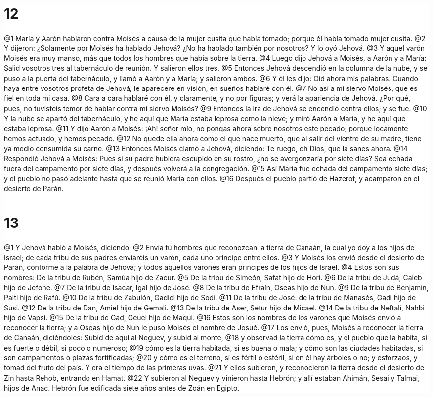 # 12
@1 María y Aarón hablaron contra Moisés a causa de la mujer cusita que había tomado; porque él había tomado mujer cusita.
@2 Y dijeron: ¿Solamente por Moisés ha hablado Jehová? ¿No ha hablado también por nosotros? Y lo oyó Jehová.
@3 Y aquel varón Moisés era muy manso, más que todos los hombres que había sobre la tierra.
@4 Luego dijo Jehová a Moisés, a Aarón y a María: Salid vosotros tres al tabernáculo de reunión. Y salieron ellos tres.
@5 Entonces Jehová descendió en la columna de la nube, y se puso a la puerta del tabernáculo, y llamó a Aarón y a María; y salieron ambos.
@6 Y él les dijo: Oíd ahora mis palabras. Cuando haya entre vosotros profeta de Jehová, le apareceré en visión, en sueños hablaré con él.
@7 No así a mi siervo Moisés, que es fiel en toda mi casa.
@8 Cara a cara hablaré con él, y claramente, y no por figuras; y verá la apariencia de Jehová. ¿Por qué, pues, no tuvisteis temor de hablar contra mi siervo Moisés?
@9 Entonces la ira de Jehová se encendió contra ellos; y se fue.
@10 Y la nube se apartó del tabernáculo, y he aquí que María estaba leprosa como la nieve; y miró Aarón a María, y he aquí que estaba leprosa.
@11 Y dijo Aarón a Moisés: ¡Ah! señor mío, no pongas ahora sobre nosotros este pecado; porque locamente hemos actuado, y hemos pecado.
@12 No quede ella ahora como el que nace muerto, que al salir del vientre de su madre, tiene ya medio consumida su carne.
@13 Entonces Moisés clamó a Jehová, diciendo: Te ruego, oh Dios, que la sanes ahora.
@14 Respondió Jehová a Moisés: Pues si su padre hubiera escupido en su rostro, ¿no se avergonzaría por siete días? Sea echada fuera del campamento por siete días, y después volverá a la congregación.
@15 Así María fue echada del campamento siete días; y el pueblo no pasó adelante hasta que se reunió María con ellos.
@16 Después el pueblo partió de Hazerot, y acamparon en el desierto de Parán.

# 13
@1 Y Jehová habló a Moisés, diciendo:
@2 Envía tú hombres que reconozcan la tierra de Canaán, la cual yo doy a los hijos de Israel; de cada tribu de sus padres enviaréis un varón, cada uno príncipe entre ellos.
@3 Y Moisés los envió desde el desierto de Parán, conforme a la palabra de Jehová; y todos aquellos varones eran príncipes de los hijos de Israel.
@4 Estos son sus nombres: De la tribu de Rubén, Samúa hijo de Zacur.
@5 De la tribu de Simeón, Safat hijo de Horí.
@6 De la tribu de Judá, Caleb hijo de Jefone.
@7 De la tribu de Isacar, Igal hijo de José.
@8 De la tribu de Efraín, Oseas hijo de Nun.
@9 De la tribu de Benjamín, Palti hijo de Rafú.
@10 De la tribu de Zabulón, Gadiel hijo de Sodi.
@11 De la tribu de José: de la tribu de Manasés, Gadi hijo de Susi.
@12 De la tribu de Dan, Amiel hijo de Gemali.
@13 De la tribu de Aser, Setur hijo de Micael.
@14 De la tribu de Neftalí, Nahbi hijo de Vapsi.
@15 De la tribu de Gad, Geuel hijo de Maqui.
@16 Estos son los nombres de los varones que Moisés envió a reconocer la tierra; y a Oseas hijo de Nun le puso Moisés el nombre de Josué.
@17 Los envió, pues, Moisés a reconocer la tierra de Canaán, diciéndoles: Subid de aquí al Neguev, y subid al monte,
@18 y observad la tierra cómo es, y el pueblo que la habita, si es fuerte o débil, si poco o numeroso;
@19 cómo es la tierra habitada, si es buena o mala; y cómo son las ciudades habitadas, si son campamentos o plazas fortificadas;
@20 y cómo es el terreno, si es fértil o estéril, si en él hay árboles o no; y esforzaos, y tomad del fruto del país. Y era el tiempo de las primeras uvas.
@21 Y ellos subieron, y reconocieron la tierra desde el desierto de Zin hasta Rehob, entrando en Hamat.
@22 Y subieron al Neguev y vinieron hasta Hebrón; y allí estaban Ahimán, Sesai y Talmai, hijos de Anac. Hebrón fue edificada siete años antes de Zoán en Egipto.